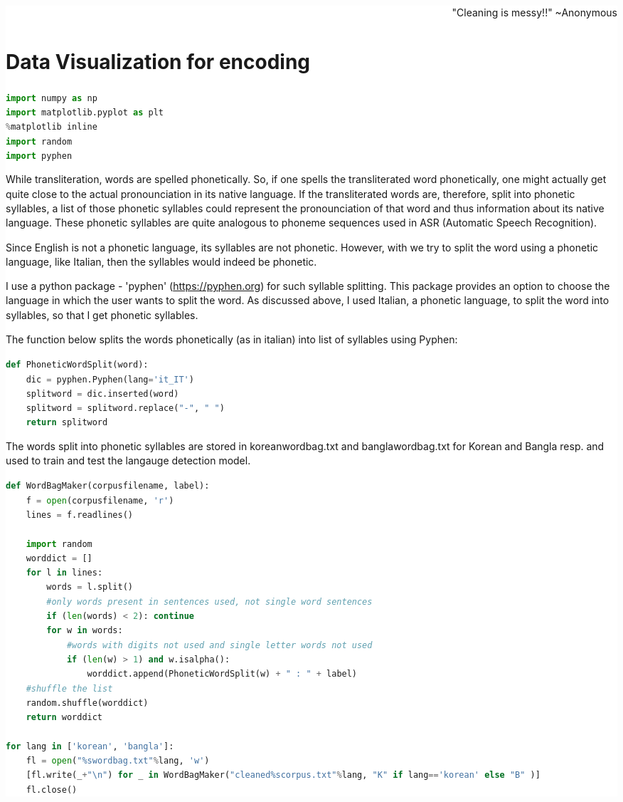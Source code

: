<div style="text-align: right"> "Cleaning is messy!!" ~Anonymous </div>

# Data Visualization for encoding


```python
import numpy as np
import matplotlib.pyplot as plt
%matplotlib inline
import random
import pyphen
```

While transliteration, words are spelled phonetically. So, if one spells the transliterated word phonetically, one might actually get quite close to the actual pronounciation in its native language.
If the transliterated words are, therefore, split into phonetic syllables, a list of those phonetic syllables could represent the pronounciation of that word and thus information about its native language. These phonetic syllables are quite analogous to phoneme sequences used in ASR (Automatic Speech Recognition).

Since English is not a phonetic language, its syllables are not phonetic. However, with we try to split the word using a phonetic language, like Italian, then the syllables would indeed be phonetic.

I use a python package - 'pyphen' (https://pyphen.org) for such syllable splitting. This package provides an option to choose the language in which the user wants to split the word. As discussed above, I used Italian, a phonetic language, to split the word into syllables, so that I get phonetic syllables.

The function below splits the words phonetically (as in italian) into list of syllables using Pyphen:


```python
def PhoneticWordSplit(word):
    dic = pyphen.Pyphen(lang='it_IT')
    splitword = dic.inserted(word)
    splitword = splitword.replace("-", " ")
    return splitword
```

The words split into phonetic syllables are stored in koreanwordbag.txt and banglawordbag.txt for Korean and Bangla resp. and used to train and test the langauge detection model.


```python
def WordBagMaker(corpusfilename, label):
    f = open(corpusfilename, 'r')
    lines = f.readlines()

    import random
    worddict = []
    for l in lines:
        words = l.split()
        #only words present in sentences used, not single word sentences
        if (len(words) < 2): continue 
        for w in words:
            #words with digits not used and single letter words not used
            if (len(w) > 1) and w.isalpha(): 
                worddict.append(PhoneticWordSplit(w) + " : " + label)
    #shuffle the list
    random.shuffle(worddict)   
    return worddict

for lang in ['korean', 'bangla']:
    fl = open("%swordbag.txt"%lang, 'w')
    [fl.write(_+"\n") for _ in WordBagMaker("cleaned%scorpus.txt"%lang, "K" if lang=='korean' else "B" )]
    fl.close()
```